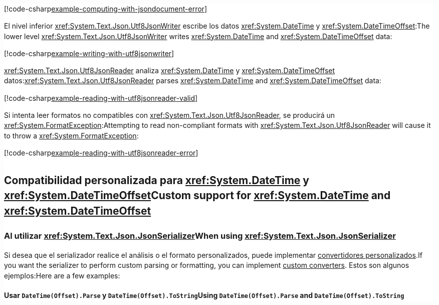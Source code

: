 [!code-csharp[example-computing-with-jsondocument-error](~/samples/snippets/standard/datetime/json/csharp/computing-with-jsondocument-error/Program.cs)]

<span data-ttu-id="99d0d-116">El nivel inferior <xref:System.Text.Json.Utf8JsonWriter> escribe los datos <xref:System.DateTime> y <xref:System.DateTimeOffset>:</span><span class="sxs-lookup"><span data-stu-id="99d0d-116">The lower level <xref:System.Text.Json.Utf8JsonWriter> writes <xref:System.DateTime> and <xref:System.DateTimeOffset> data:</span></span>

[!code-csharp[example-writing-with-utf8jsonwriter](~/samples/snippets/standard/datetime/json/csharp/writing-with-utf8jsonwriter/Program.cs)]

<span data-ttu-id="99d0d-117"><xref:System.Text.Json.Utf8JsonReader> analiza <xref:System.DateTime> y <xref:System.DateTimeOffset> datos:</span><span class="sxs-lookup"><span data-stu-id="99d0d-117"><xref:System.Text.Json.Utf8JsonReader> parses <xref:System.DateTime> and <xref:System.DateTimeOffset> data:</span></span>

[!code-csharp[example-reading-with-utf8jsonreader-valid](~/samples/snippets/standard/datetime/json/csharp/reading-with-utf8jsonreader-valid/Program.cs)]

<span data-ttu-id="99d0d-118">Si intenta leer formatos no compatibles con <xref:System.Text.Json.Utf8JsonReader>, se producirá un <xref:System.FormatException>:</span><span class="sxs-lookup"><span data-stu-id="99d0d-118">Attempting to read non-compliant formats with <xref:System.Text.Json.Utf8JsonReader> will cause it to throw a <xref:System.FormatException>:</span></span>

[!code-csharp[example-reading-with-utf8jsonreader-error](~/samples/snippets/standard/datetime/json/csharp/reading-with-utf8jsonreader-error/Program.cs)]

## <a name="custom-support-for-xrefsystemdatetime-and-xrefsystemdatetimeoffset"></a><span data-ttu-id="99d0d-119">Compatibilidad personalizada para <xref:System.DateTime> y <xref:System.DateTimeOffset></span><span class="sxs-lookup"><span data-stu-id="99d0d-119">Custom support for <xref:System.DateTime> and <xref:System.DateTimeOffset></span></span>

### <a name="when-using-xrefsystemtextjsonjsonserializer"></a><span data-ttu-id="99d0d-120">Al utilizar <xref:System.Text.Json.JsonSerializer></span><span class="sxs-lookup"><span data-stu-id="99d0d-120">When using <xref:System.Text.Json.JsonSerializer></span></span>

<span data-ttu-id="99d0d-121">Si desea que el serializador realice el análisis o el formato personalizados, puede implementar [convertidores personalizados](xref:System.Text.Json.Serialization.JsonConverter%601).</span><span class="sxs-lookup"><span data-stu-id="99d0d-121">If you want the serializer to perform custom parsing or formatting, you can implement [custom converters](xref:System.Text.Json.Serialization.JsonConverter%601).</span></span>
<span data-ttu-id="99d0d-122">Estos son algunos ejemplos:</span><span class="sxs-lookup"><span data-stu-id="99d0d-122">Here are a few examples:</span></span>

#### <a name="using-datetimeoffsetparse-and-datetimeoffsettostring"></a><span data-ttu-id="99d0d-123">Usar `DateTime(Offset).Parse` y `DateTime(Offset).ToString`</span><span class="sxs-lookup"><span data-stu-id="99d0d-123">Using `DateTime(Offset).Parse` and `DateTime(Offset).ToString`</span></span>
